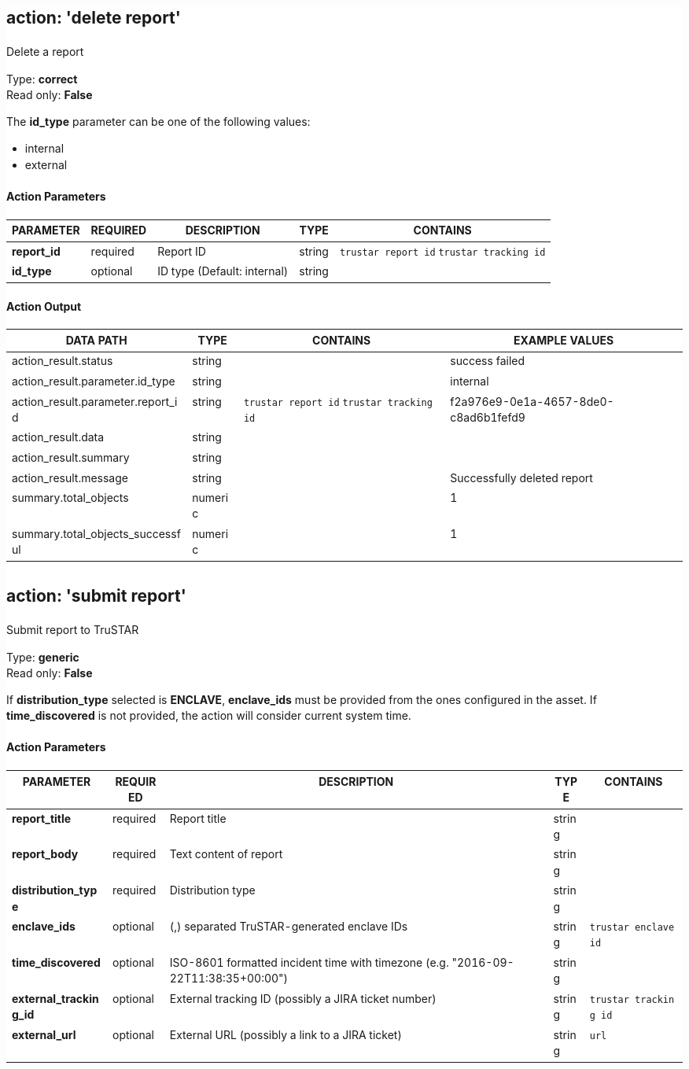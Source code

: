## action: 'delete report'
Delete a report

Type: **correct**  
Read only: **False**

The <b>id_type</b> parameter can be one of the following values:<ul><li>internal</li><li>external</li></ul>

#### Action Parameters
PARAMETER | REQUIRED | DESCRIPTION | TYPE | CONTAINS
--------- | -------- | ----------- | ---- | --------
**report_id** |  required  | Report ID | string |  `trustar report id`  `trustar tracking id` 
**id_type** |  optional  | ID type (Default: internal) | string | 

#### Action Output
DATA PATH | TYPE | CONTAINS | EXAMPLE VALUES
--------- | ---- | -------- | --------------
action_result.status | string |  |   success  failed 
action_result.parameter.id_type | string |  |   internal 
action_result.parameter.report_id | string |  `trustar report id`  `trustar tracking id`  |   f2a976e9-0e1a-4657-8de0-c8ad6b1fefd9 
action_result.data | string |  |  
action_result.summary | string |  |  
action_result.message | string |  |   Successfully deleted report 
summary.total_objects | numeric |  |   1 
summary.total_objects_successful | numeric |  |   1   

## action: 'submit report'
Submit report to TruSTAR

Type: **generic**  
Read only: **False**

If <b>distribution_type</b> selected is <b>ENCLAVE</b>, <b>enclave_ids</b> must be provided from the ones configured in the asset. If <b>time_discovered</b> is not provided, the action will consider current system time.

#### Action Parameters
PARAMETER | REQUIRED | DESCRIPTION | TYPE | CONTAINS
--------- | -------- | ----------- | ---- | --------
**report_title** |  required  | Report title | string | 
**report_body** |  required  | Text content of report | string | 
**distribution_type** |  required  | Distribution type | string | 
**enclave_ids** |  optional  | (,) separated TruSTAR-generated enclave IDs | string |  `trustar enclave id` 
**time_discovered** |  optional  | ISO-8601 formatted incident time with timezone (e.g. "2016-09-22T11:38:35+00:00") | string | 
**external_tracking_id** |  optional  | External tracking ID (possibly a JIRA ticket number) | string |  `trustar tracking id` 
**external_url** |  optional  | External URL (possibly a link to a JIRA ticket) | string |  `url` 
